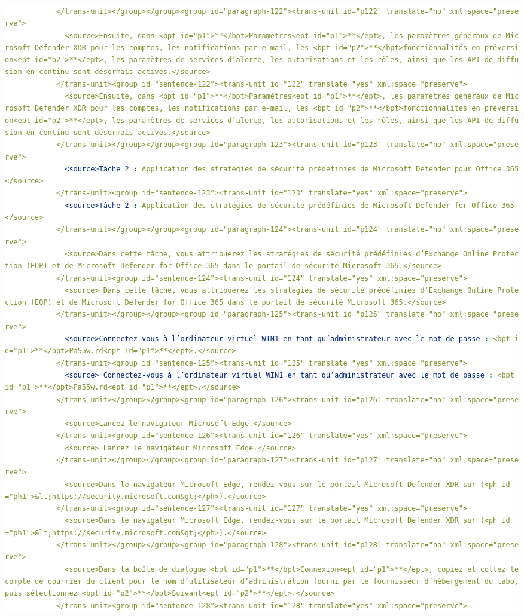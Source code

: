 ```yaml
            </trans-unit></group></group><group id="paragraph-122"><trans-unit id="p122" translate="no" xml:space="preserve">
              <source>Ensuite, dans <bpt id="p1">**</bpt>Paramètres<ept id="p1">**</ept>, les paramètres généraux de Microsoft Defender XDR pour les comptes, les notifications par e-mail, les <bpt id="p2">**</bpt>fonctionnalités en préversion<ept id="p2">**</ept>, les paramètres de services d’alerte, les autorisations et les rôles, ainsi que les API de diffusion en continu sont désormais activés.</source>
            </trans-unit><group id="sentence-122"><trans-unit id="122" translate="yes" xml:space="preserve">
              <source>Ensuite, dans <bpt id="p1">**</bpt>Paramètres<ept id="p1">**</ept>, les paramètres généraux de Microsoft Defender XDR pour les comptes, les notifications par e-mail, les <bpt id="p2">**</bpt>fonctionnalités en préversion<ept id="p2">**</ept>, les paramètres de services d’alerte, les autorisations et les rôles, ainsi que les API de diffusion en continu sont désormais activés.</source>
            </trans-unit></group></group><group id="paragraph-123"><trans-unit id="p123" translate="no" xml:space="preserve">
              <source>Tâche 2 : Application des stratégies de sécurité prédéfinies de Microsoft Defender pour Office 365</source>
            </trans-unit><group id="sentence-123"><trans-unit id="123" translate="yes" xml:space="preserve">
              <source>Tâche 2 : Application des stratégies de sécurité prédéfinies de Microsoft Defender for Office 365</source>
            </trans-unit></group></group><group id="paragraph-124"><trans-unit id="p124" translate="no" xml:space="preserve">
              <source>Dans cette tâche, vous attribuerez les stratégies de sécurité prédéfinies d’Exchange Online Protection (EOP) et de Microsoft Defender for Office 365 dans le portail de sécurité Microsoft 365.</source>
            </trans-unit><group id="sentence-124"><trans-unit id="124" translate="yes" xml:space="preserve">
              <source> Dans cette tâche, vous attribuerez les stratégies de sécurité prédéfinies d’Exchange Online Protection (EOP) et de Microsoft Defender for Office 365 dans le portail de sécurité Microsoft 365.</source>
            </trans-unit></group></group><group id="paragraph-125"><trans-unit id="p125" translate="no" xml:space="preserve">
              <source>Connectez-vous à l’ordinateur virtuel WIN1 en tant qu’administrateur avec le mot de passe : <bpt id="p1">**</bpt>Pa55w.rd<ept id="p1">**</ept>.</source>
            </trans-unit><group id="sentence-125"><trans-unit id="125" translate="yes" xml:space="preserve">
              <source> Connectez-vous à l’ordinateur virtuel WIN1 en tant qu’administrateur avec le mot de passe : <bpt id="p1">**</bpt>Pa55w.rd<ept id="p1">**</ept>.</source>
            </trans-unit></group></group><group id="paragraph-126"><trans-unit id="p126" translate="no" xml:space="preserve">
              <source>Lancez le navigateur Microsoft Edge.</source>
            </trans-unit><group id="sentence-126"><trans-unit id="126" translate="yes" xml:space="preserve">
              <source> Lancez le navigateur Microsoft Edge.</source>
            </trans-unit></group></group><group id="paragraph-127"><trans-unit id="p127" translate="no" xml:space="preserve">
              <source>Dans le navigateur Microsoft Edge, rendez-vous sur le portail Microsoft Defender XDR sur (<ph id="ph1">&lt;https://security.microsoft.com&gt;</ph>).</source>
            </trans-unit><group id="sentence-127"><trans-unit id="127" translate="yes" xml:space="preserve">
              <source>Dans le navigateur Microsoft Edge, rendez-vous sur le portail Microsoft Defender XDR sur (<ph id="ph1">&lt;https://security.microsoft.com&gt;</ph>).</source>
            </trans-unit></group></group><group id="paragraph-128"><trans-unit id="p128" translate="no" xml:space="preserve">
              <source>Dans la boîte de dialogue <bpt id="p1">**</bpt>Connexion<ept id="p1">**</ept>, copiez et collez le compte de courrier du client pour le nom d’utilisateur d’administration fourni par le fournisseur d’hébergement du labo, puis sélectionnez <bpt id="p2">**</bpt>Suivant<ept id="p2">**</ept>.</source>
            </trans-unit><group id="sentence-128"><trans-unit id="128" translate="yes" xml:space="preserve">
```